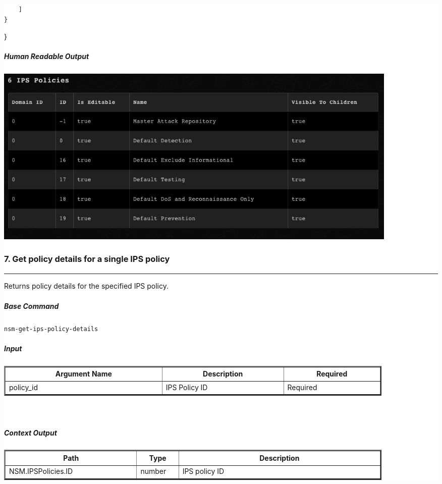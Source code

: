         ]
    }
}
</pre>
<h5>Human Readable Output</h5>
<p><a href="https://user-images.githubusercontent.com/35098543/46800465-6cc1e100-cd60-11e8-972a-35871783836f.png" target="_blank" rel="noopener noreferrer"><img src="../../doc_files/46800465-6cc1e100-cd60-11e8-972a-35871783836f.png" alt="image" width="753" height="328"></a></p>
<h3 id="h_135223014451539685246613">7. Get policy details for a single IPS policy</h3>
<hr>
<p>Returns policy details for the specified IPS policy.</p>
<h5>Base Command</h5>
<pre><code>nsm-get-ips-policy-details</code></pre>
<h5>Input</h5>
<table style="width: 748px;" border="2" cellpadding="6">
<thead>
<tr>
<th style="width: 300px;"><strong>Argument Name</strong></th>
<th style="width: 229px;"><strong>Description</strong></th>
<th style="width: 179px;"><strong>Required</strong></th>
</tr>
</thead>
<tbody>
<tr>
<td style="width: 300px;">policy_id</td>
<td style="width: 229px;">IPS Policy ID</td>
<td style="width: 179px;">Required</td>
</tr>
</tbody>
</table>
<h5> </h5>
<h5>Context Output</h5>
<table style="width: 748px;" border="2" cellpadding="6">
<thead>
<tr>
<th style="width: 249px;"><strong>Path</strong></th>
<th style="width: 69px;"><strong>Type</strong></th>
<th style="width: 390px;"><strong>Description</strong></th>
</tr>
</thead>
<tbody>
<tr>
<td style="width: 249px;">NSM.IPSPolicies.ID</td>
<td style="width: 69px;">number</td>
<td style="width: 390px;">IPS policy ID</td>
</tr>